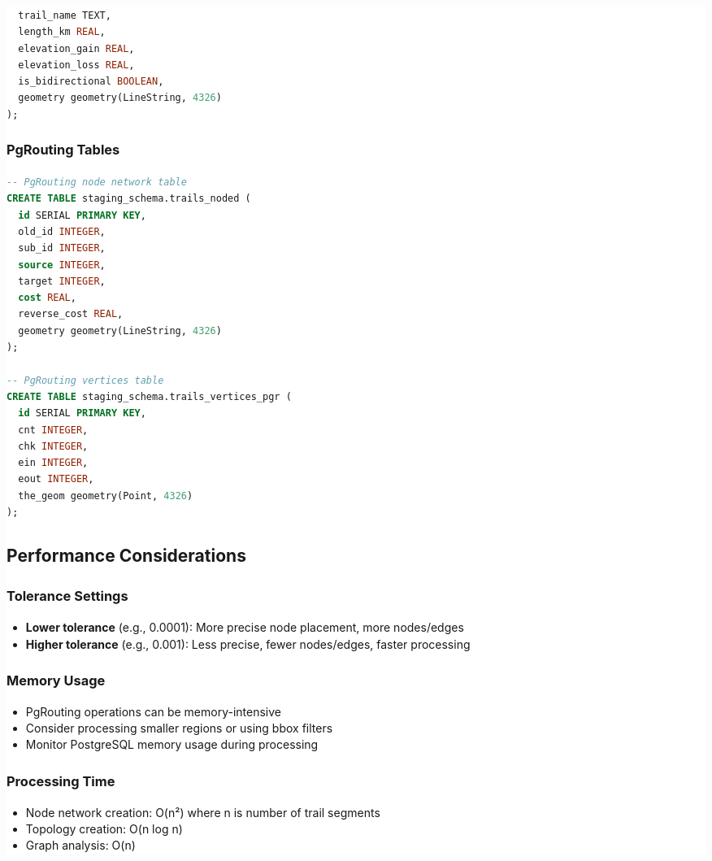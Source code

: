 ```sql
  trail_name TEXT,
  length_km REAL,
  elevation_gain REAL,
  elevation_loss REAL,
  is_bidirectional BOOLEAN,
  geometry geometry(LineString, 4326)
);
```

### PgRouting Tables

```sql
-- PgRouting node network table
CREATE TABLE staging_schema.trails_noded (
  id SERIAL PRIMARY KEY,
  old_id INTEGER,
  sub_id INTEGER,
  source INTEGER,
  target INTEGER,
  cost REAL,
  reverse_cost REAL,
  geometry geometry(LineString, 4326)
);

-- PgRouting vertices table
CREATE TABLE staging_schema.trails_vertices_pgr (
  id SERIAL PRIMARY KEY,
  cnt INTEGER,
  chk INTEGER,
  ein INTEGER,
  eout INTEGER,
  the_geom geometry(Point, 4326)
);
```

## Performance Considerations

### Tolerance Settings

- **Lower tolerance** (e.g., 0.0001): More precise node placement, more nodes/edges
- **Higher tolerance** (e.g., 0.001): Less precise, fewer nodes/edges, faster processing

### Memory Usage

- PgRouting operations can be memory-intensive
- Consider processing smaller regions or using bbox filters
- Monitor PostgreSQL memory usage during processing

### Processing Time

- Node network creation: O(n²) where n is number of trail segments
- Topology creation: O(n log n)
- Graph analysis: O(n)
